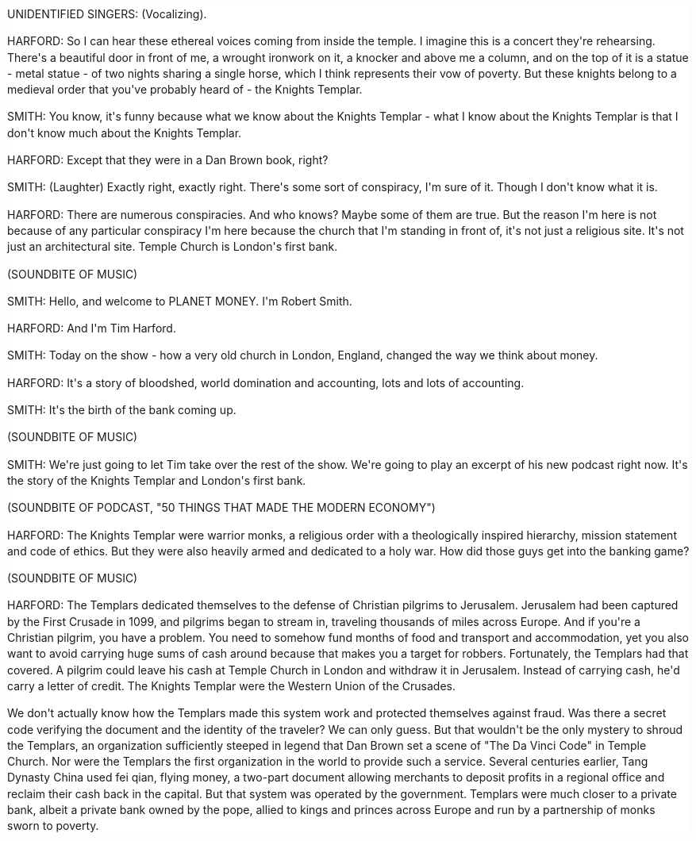 UNIDENTIFIED SINGERS: (Vocalizing).

HARFORD: So I can hear these ethereal voices coming from inside the temple. I imagine this is a concert they're rehearsing. There's a beautiful door in front of me, a wrought ironwork on it, a knocker and above me a column, and on the top of it is a statue - metal statue - of two nights sharing a single horse, which I think represents their vow of poverty. But these knights belong to a medieval order that you've probably heard of - the Knights Templar.

SMITH: You know, it's funny because what we know about the Knights Templar - what I know about the Knights Templar is that I don't know much about the Knights Templar.

HARFORD: Except that they were in a Dan Brown book, right?

SMITH: (Laughter) Exactly right, exactly right. There's some sort of conspiracy, I'm sure of it. Though I don't know what it is.

HARFORD: There are numerous conspiracies. And who knows? Maybe some of them are true. But the reason I'm here is not because of any particular conspiracy I'm here because the church that I'm standing in front of, it's not just a religious site. It's not just an architectural site. Temple Church is London's first bank.

(SOUNDBITE OF MUSIC)

SMITH: Hello, and welcome to PLANET MONEY. I'm Robert Smith.

HARFORD: And I'm Tim Harford.

SMITH: Today on the show - how a very old church in London, England, changed the way we think about money.

HARFORD: It's a story of bloodshed, world domination and accounting, lots and lots of accounting.

SMITH: It's the birth of the bank coming up.

(SOUNDBITE OF MUSIC)

SMITH: We're just going to let Tim take over the rest of the show. We're going to play an excerpt of his new podcast right now. It's the story of the Knights Templar and London's first bank.

(SOUNDBITE OF PODCAST, "50 THINGS THAT MADE THE MODERN ECONOMY")

HARFORD: The Knights Templar were warrior monks, a religious order with a theologically inspired hierarchy, mission statement and code of ethics. But they were also heavily armed and dedicated to a holy war. How did those guys get into the banking game?

(SOUNDBITE OF MUSIC)

HARFORD: The Templars dedicated themselves to the defense of Christian pilgrims to Jerusalem. Jerusalem had been captured by the First Crusade in 1099, and pilgrims began to stream in, traveling thousands of miles across Europe. And if you're a Christian pilgrim, you have a problem. You need to somehow fund months of food and transport and accommodation, yet you also want to avoid carrying huge sums of cash around because that makes you a target for robbers. Fortunately, the Templars had that covered. A pilgrim could leave his cash at Temple Church in London and withdraw it in Jerusalem. Instead of carrying cash, he'd carry a letter of credit. The Knights Templar were the Western Union of the Crusades.

We don't actually know how the Templars made this system work and protected themselves against fraud. Was there a secret code verifying the document and the identity of the traveler? We can only guess. But that wouldn't be the only mystery to shroud the Templars, an organization sufficiently steeped in legend that Dan Brown set a scene of "The Da Vinci Code" in Temple Church. Nor were the Templars the first organization in the world to provide such a service. Several centuries earlier, Tang Dynasty China used fei qian, flying money, a two-part document allowing merchants to deposit profits in a regional office and reclaim their cash back in the capital. But that system was operated by the government. Templars were much closer to a private bank, albeit a private bank owned by the pope, allied to kings and princes across Europe and run by a partnership of monks sworn to poverty.
